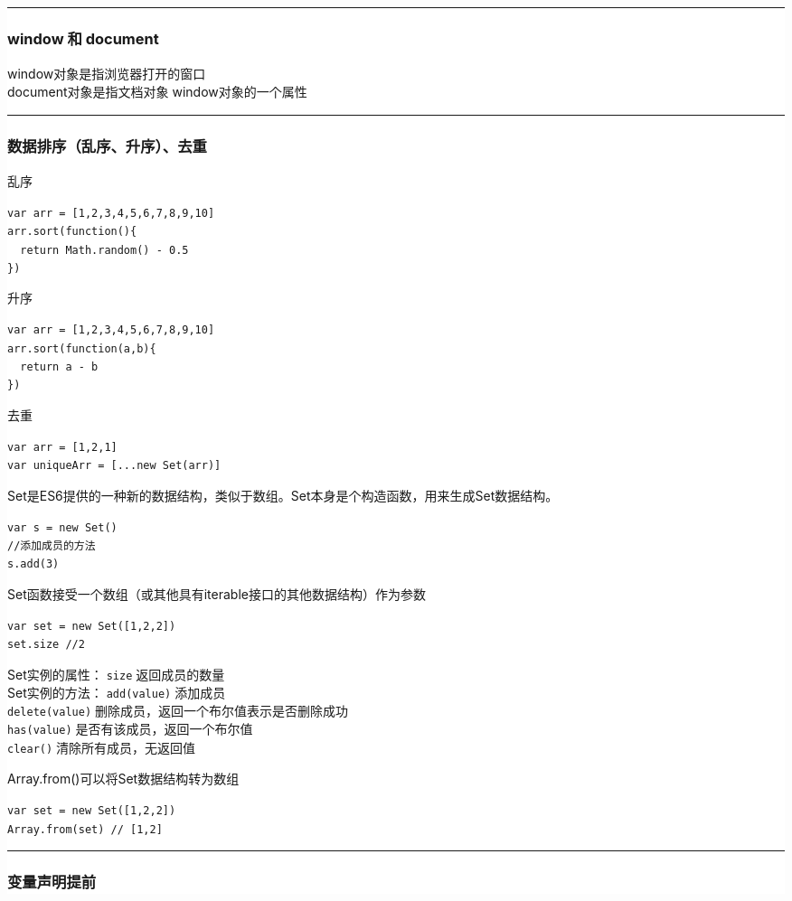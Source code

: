 ***

### **window 和 document**

window对象是指浏览器打开的窗口  
document对象是指文档对象 window对象的一个属性

***

### **数据排序（乱序、升序）、去重**

乱序

	var arr = [1,2,3,4,5,6,7,8,9,10]
	arr.sort(function(){
	  return Math.random() - 0.5
	})


升序

	var arr = [1,2,3,4,5,6,7,8,9,10]
	arr.sort(function(a,b){
	  return a - b
	})

去重

	var arr = [1,2,1]
	var uniqueArr = [...new Set(arr)]  

Set是ES6提供的一种新的数据结构，类似于数组。Set本身是个构造函数，用来生成Set数据结构。

	var s = new Set()
	//添加成员的方法
	s.add(3)  

Set函数接受一个数组（或其他具有iterable接口的其他数据结构）作为参数  
	
	var set = new Set([1,2,2])
	set.size //2  

Set实例的属性： `size` 返回成员的数量   
Set实例的方法： 
`add(value)` 添加成员  
`delete(value)` 删除成员，返回一个布尔值表示是否删除成功  
`has(value)` 是否有该成员，返回一个布尔值  
`clear()` 清除所有成员，无返回值  

Array.from()可以将Set数据结构转为数组 
	
	var set = new Set([1,2,2])
	Array.from(set) // [1,2]  


***  

### **变量声明提前**
